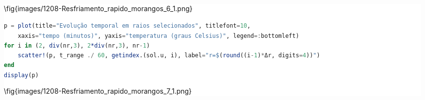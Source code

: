 \fig{images/1208-Resfriamento_rapido_morangos_6_1.png}

```julia
p = plot(title="Evolução temporal em raios selecionados", titlefont=10,
    xaxis="tempo (minutos)", yaxis="temperatura (graus Celsius)", legend=:bottomleft)
for i in (2, div(nr,3), 2*div(nr,3), nr-1)
    scatter!(p, t_range ./ 60, getindex.(sol.u, i), label="r=$(round((i-1)*Δr, digits=4))")
end
display(p)
```

\fig{images/1208-Resfriamento_rapido_morangos_7_1.png}
